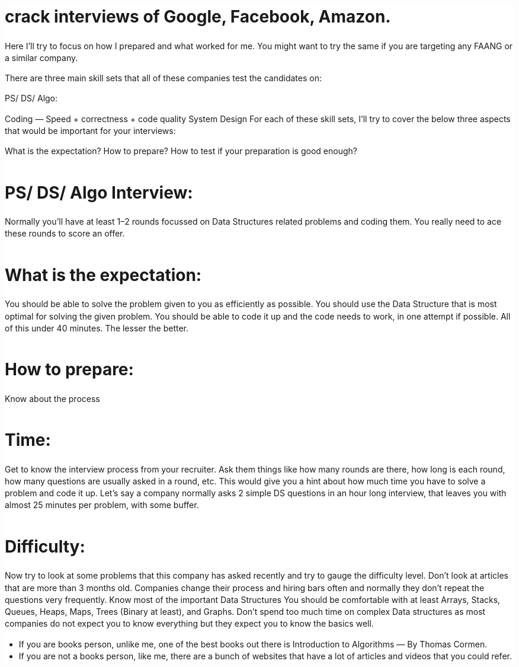 # crack interviews of Google, Facebook, Amazon.

Here I’ll try to focus on how I prepared and what worked for me. You might want to try the same if you are targeting any FAANG or a similar company.

There are three main skill sets that all of these companies test the candidates on:

PS/ DS/ Algo:

Coding — Speed + correctness + code quality
System Design
For each of these skill sets, I’ll try to cover the below three aspects that would be important for your interviews:

What is the expectation?
How to prepare?
How to test if your preparation is good enough?

# PS/ DS/ Algo Interview:

Normally you’ll have at least 1–2 rounds focussed on Data Structures related problems and coding them. You really need to ace these rounds to score an offer.

# What is the expectation:

You should be able to solve the problem given to you as efficiently as possible.
You should use the Data Structure that is most optimal for solving the given problem.
You should be able to code it up and the code needs to work, in one attempt if possible.
All of this under 40 minutes. The lesser the better.

# How to prepare:

Know about the process

# Time: 

Get to know the interview process from your recruiter. Ask them things like how many rounds are there, how long is each round, how many questions are usually asked in a round, etc. This would give you a hint about how much time you have to solve a problem and code it up.
Let’s say a company normally asks 2 simple DS questions in an hour long interview, that leaves you with almost 25 minutes per problem, with some buffer.

# Difficulty:

Now try to look at some problems that this company has asked recently and try to gauge the difficulty level. Don’t look at articles that are more than 3 months old. Companies change their process and hiring bars often and normally they don’t repeat the questions very frequently.
Know most of the important Data Structures
You should be comfortable with at least Arrays, Stacks, Queues, Heaps, Maps, Trees (Binary at least), and Graphs. Don’t spend too much time on complex Data structures as most companies do not expect you to know everything but they expect you to know the basics well.
- If you are books person, unlike me, one of the best books out there is Introduction to Algorithms — By Thomas Cormen.
- If you are not a books person, like me, there are a bunch of websites that have a lot of articles and videos that you could refer.

